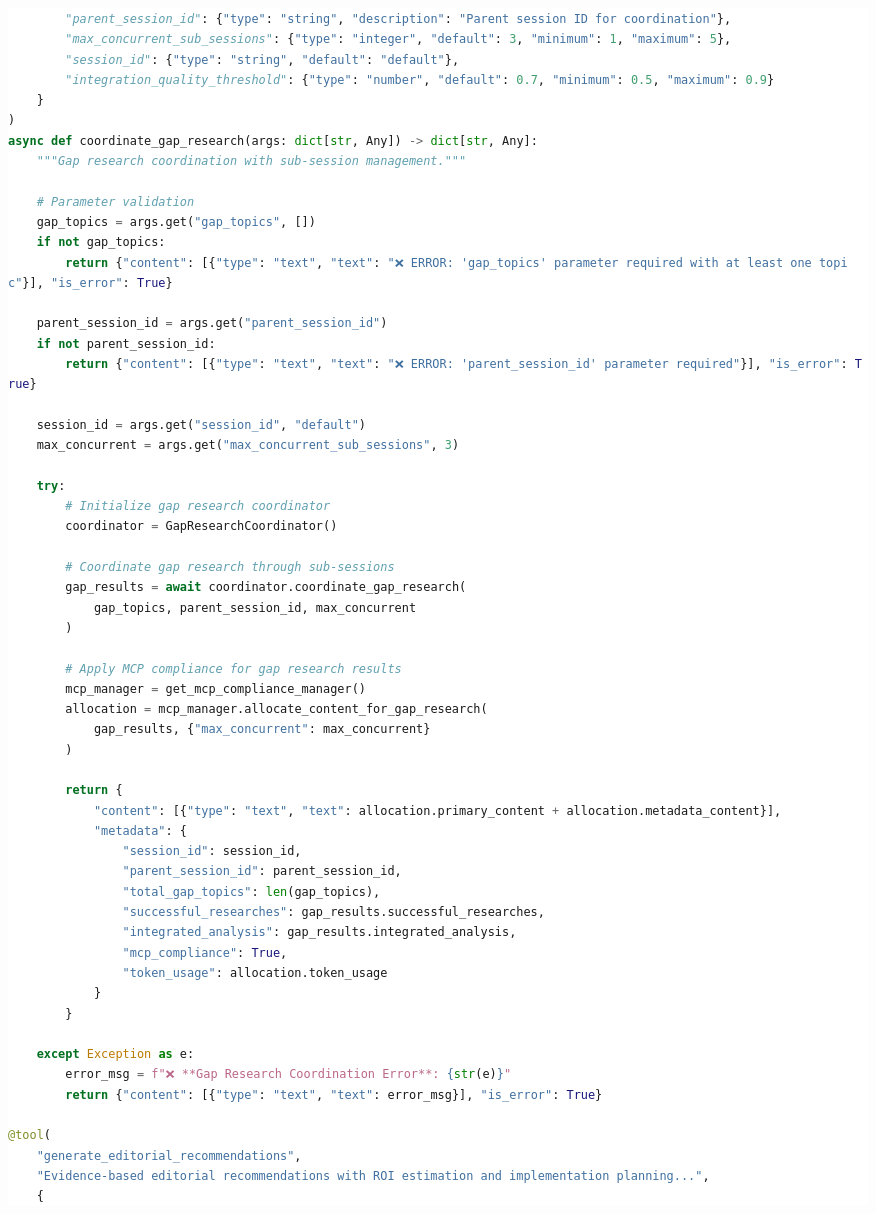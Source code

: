 ```python
        "parent_session_id": {"type": "string", "description": "Parent session ID for coordination"},
        "max_concurrent_sub_sessions": {"type": "integer", "default": 3, "minimum": 1, "maximum": 5},
        "session_id": {"type": "string", "default": "default"},
        "integration_quality_threshold": {"type": "number", "default": 0.7, "minimum": 0.5, "maximum": 0.9}
    }
)
async def coordinate_gap_research(args: dict[str, Any]) -> dict[str, Any]:
    """Gap research coordination with sub-session management."""

    # Parameter validation
    gap_topics = args.get("gap_topics", [])
    if not gap_topics:
        return {"content": [{"type": "text", "text": "❌ ERROR: 'gap_topics' parameter required with at least one topic"}], "is_error": True}

    parent_session_id = args.get("parent_session_id")
    if not parent_session_id:
        return {"content": [{"type": "text", "text": "❌ ERROR: 'parent_session_id' parameter required"}], "is_error": True}

    session_id = args.get("session_id", "default")
    max_concurrent = args.get("max_concurrent_sub_sessions", 3)

    try:
        # Initialize gap research coordinator
        coordinator = GapResearchCoordinator()

        # Coordinate gap research through sub-sessions
        gap_results = await coordinator.coordinate_gap_research(
            gap_topics, parent_session_id, max_concurrent
        )

        # Apply MCP compliance for gap research results
        mcp_manager = get_mcp_compliance_manager()
        allocation = mcp_manager.allocate_content_for_gap_research(
            gap_results, {"max_concurrent": max_concurrent}
        )

        return {
            "content": [{"type": "text", "text": allocation.primary_content + allocation.metadata_content}],
            "metadata": {
                "session_id": session_id,
                "parent_session_id": parent_session_id,
                "total_gap_topics": len(gap_topics),
                "successful_researches": gap_results.successful_researches,
                "integrated_analysis": gap_results.integrated_analysis,
                "mcp_compliance": True,
                "token_usage": allocation.token_usage
            }
        }

    except Exception as e:
        error_msg = f"❌ **Gap Research Coordination Error**: {str(e)}"
        return {"content": [{"type": "text", "text": error_msg}], "is_error": True}

@tool(
    "generate_editorial_recommendations",
    "Evidence-based editorial recommendations with ROI estimation and implementation planning...",
    {
```